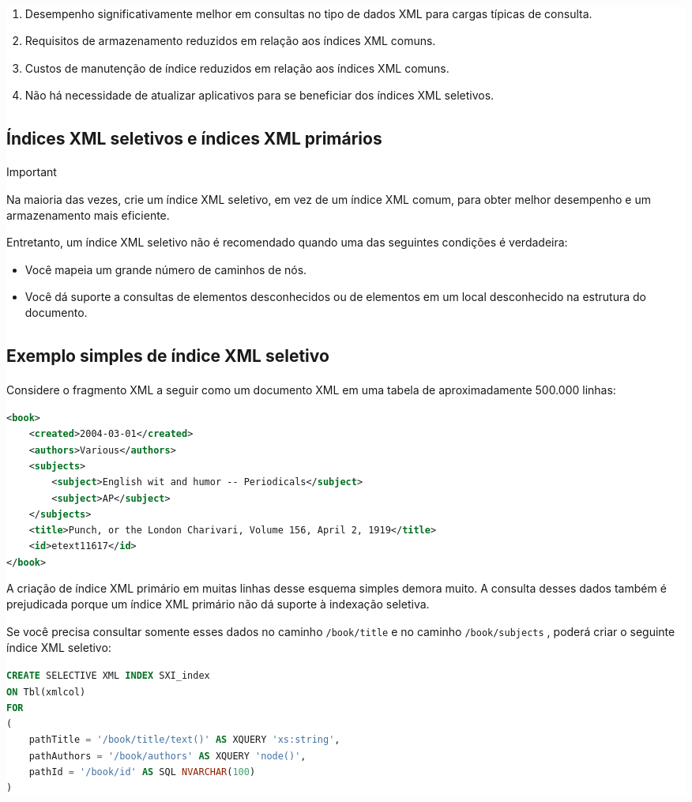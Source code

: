 1.  Desempenho significativamente melhor em consultas no tipo de dados XML para cargas típicas de consulta.  
  
2.  Requisitos de armazenamento reduzidos em relação aos índices XML comuns.  
  
3.  Custos de manutenção de índice reduzidos em relação aos índices XML comuns.  
  
4.  Não há necessidade de atualizar aplicativos para se beneficiar dos índices XML seletivos.  
  
  
##  <a name="selective-xml-indexes-and-primary-xml-indexes"></a><a name="compare"></a> Índices XML seletivos e índices XML primários  
  
> [!IMPORTANT]  
>  Na maioria das vezes, crie um índice XML seletivo, em vez de um índice XML comum, para obter melhor desempenho e um armazenamento mais eficiente.  
  
 Entretanto, um índice XML seletivo não é recomendado quando uma das seguintes condições é verdadeira:  
  
-   Você mapeia um grande número de caminhos de nós.  
  
-   Você dá suporte a consultas de elementos desconhecidos ou de elementos em um local desconhecido na estrutura do documento.  
  
  
##  <a name="simple-example-of-a-selective-xml-index"></a><a name="example"></a> Exemplo simples de índice XML seletivo  
 Considere o fragmento XML a seguir como um documento XML em uma tabela de aproximadamente 500.000 linhas:  
  
```xml  
<book>  
    <created>2004-03-01</created>   
    <authors>Various</authors>  
    <subjects>  
        <subject>English wit and humor -- Periodicals</subject>  
        <subject>AP</subject>   
    </subjects>  
    <title>Punch, or the London Charivari, Volume 156, April 2, 1919</title>  
    <id>etext11617</id>  
</book>  
```  
  
 A criação de índice XML primário em muitas linhas desse esquema simples demora muito. A consulta desses dados também é prejudicada porque um índice XML primário não dá suporte à indexação seletiva.  
  
 Se você precisa consultar somente esses dados no caminho `/book/title` e no caminho `/book/subjects` , poderá criar o seguinte índice XML seletivo:  
  
```sql  
CREATE SELECTIVE XML INDEX SXI_index  
ON Tbl(xmlcol)  
FOR   
(  
    pathTitle = '/book/title/text()' AS XQUERY 'xs:string',   
    pathAuthors = '/book/authors' AS XQUERY 'node()',  
    pathId = '/book/id' AS SQL NVARCHAR(100)  
)  
```  
  